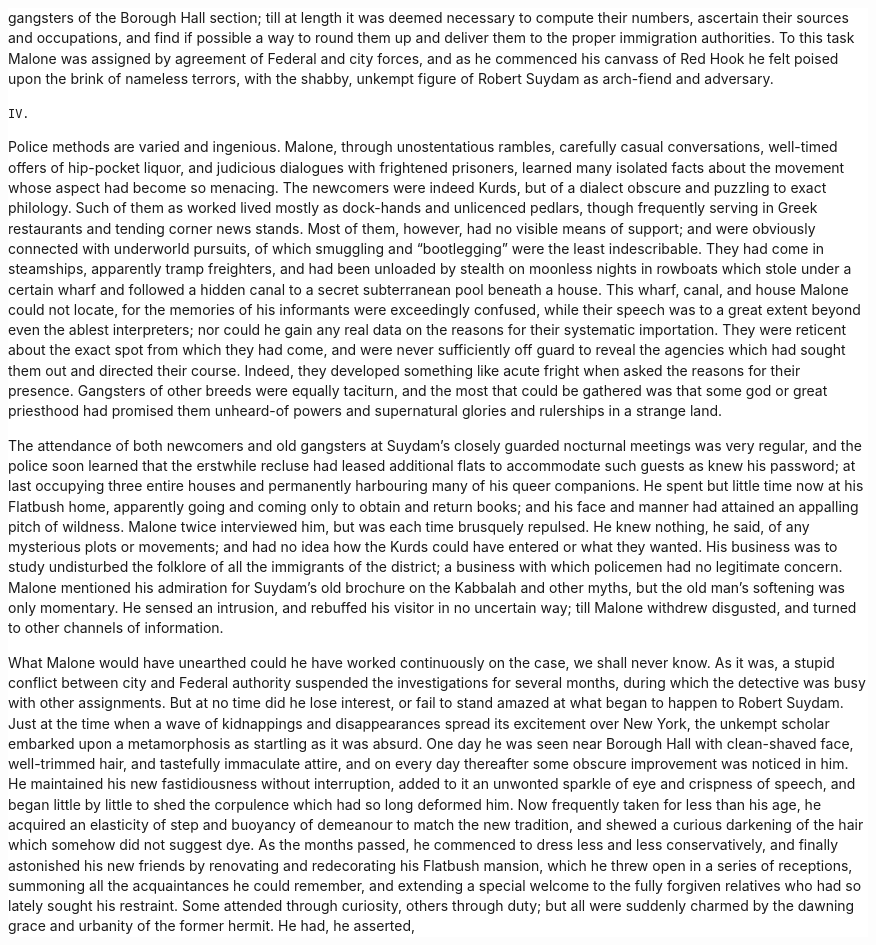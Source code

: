gangsters of the Borough Hall section; till at length it was deemed necessary to compute their
numbers, ascertain their sources and occupations, and find if possible a way to round them up
and deliver them to the proper immigration authorities. To this task Malone was assigned by
agreement of Federal and city forces, and as he commenced his canvass of Red Hook he felt poised
upon the brink of nameless terrors, with the shabby, unkempt figure of Robert Suydam as arch-fiend
and adversary.  

    IV.    

Police methods are varied and ingenious. Malone, through unostentatious rambles, carefully casual
conversations, well-timed offers of hip-pocket liquor, and judicious dialogues with frightened
prisoners, learned many isolated facts about the movement whose aspect had become so menacing.
The newcomers were indeed Kurds, but of a dialect obscure and puzzling to exact philology. Such
of them as worked lived mostly as dock-hands and unlicenced pedlars, though frequently serving
in Greek restaurants and tending corner news stands. Most of them, however, had no visible means
of support; and were obviously connected with underworld pursuits, of which smuggling and &ldquo;bootlegging&rdquo;
were the least indescribable. They had come in steamships, apparently tramp freighters, and
had been unloaded by stealth on moonless nights in rowboats which stole under a certain wharf
and followed a hidden canal to a secret subterranean pool beneath a house. This wharf, canal,
and house Malone could not locate, for the memories of his informants were exceedingly confused,
while their speech was to a great extent beyond even the ablest interpreters; nor could he gain
any real data on the reasons for their systematic importation. They were reticent about the
exact spot from which they had come, and were never sufficiently off guard to reveal the agencies
which had sought them out and directed their course. Indeed, they developed something like acute
fright when asked the reasons for their presence. Gangsters of other breeds were equally taciturn,
and the most that could be gathered was that some god or great priesthood had promised them
unheard-of powers and supernatural glories and rulerships in a strange land.  

  The attendance of both newcomers and old gangsters at Suydam&rsquo;s closely
guarded nocturnal meetings was very regular, and the police soon learned that the erstwhile
recluse had leased additional flats to accommodate such guests as knew his password; at last
occupying three entire houses and permanently harbouring many of his queer companions. He spent
but little time now at his Flatbush home, apparently going and coming only to obtain and return
books; and his face and manner had attained an appalling pitch of wildness. Malone twice interviewed
him, but was each time brusquely repulsed. He knew nothing, he said, of any mysterious plots
or movements; and had no idea how the Kurds could have entered or what they wanted. His business
was to study undisturbed the folklore of all the immigrants of the district; a business with
which policemen had no legitimate concern. Malone mentioned his admiration for Suydam&rsquo;s
old brochure on the Kabbalah and other myths, but the old man&rsquo;s softening was only momentary.
He sensed an intrusion, and rebuffed his visitor in no uncertain way; till Malone withdrew disgusted,
and turned to other channels of information.  

  What Malone would have unearthed could he have worked continuously on the case,
we shall never know. As it was, a stupid conflict between city and Federal authority suspended
the investigations for several months, during which the detective was busy with other assignments.
But at no time did he lose interest, or fail to stand amazed at what began to happen to Robert
Suydam. Just at the time when a wave of kidnappings and disappearances spread its excitement
over New York, the unkempt scholar embarked upon a metamorphosis as startling as it was absurd.
One day he was seen near Borough Hall with clean-shaved face, well-trimmed hair, and tastefully
immaculate attire, and on every day thereafter some obscure improvement was noticed in him.
He maintained his new fastidiousness without interruption, added to it an unwonted sparkle of
eye and crispness of speech, and began little by little to shed the corpulence which had so
long deformed him. Now frequently taken for less than his age, he acquired an elasticity of
step and buoyancy of demeanour to match the new tradition, and shewed a curious darkening of
the hair which somehow did not suggest dye. As the months passed, he commenced to dress less
and less conservatively, and finally astonished his new friends by renovating and redecorating
his Flatbush mansion, which he threw open in a series of receptions, summoning all the acquaintances
he could remember, and extending a special welcome to the fully forgiven relatives who had so
lately sought his restraint. Some attended through curiosity, others through duty; but all were
suddenly charmed by the dawning grace and urbanity of the former hermit. He had, he asserted,